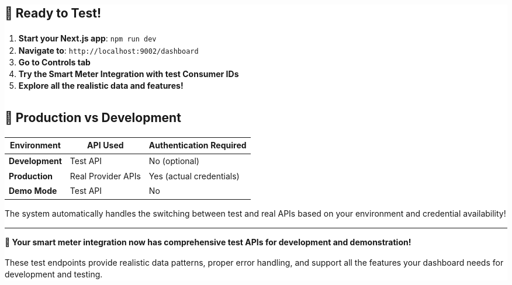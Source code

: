 ## 🚀 **Ready to Test!**

1. **Start your Next.js app**: `npm run dev`
2. **Navigate to**: `http://localhost:9002/dashboard`
3. **Go to Controls tab**
4. **Try the Smart Meter Integration with test Consumer IDs**
5. **Explore all the realistic data and features!**

## 🔐 **Production vs Development**

| Environment | API Used | Authentication Required |
|-------------|----------|------------------------|
| **Development** | Test API | No (optional) |
| **Production** | Real Provider APIs | Yes (actual credentials) |
| **Demo Mode** | Test API | No |

The system automatically handles the switching between test and real APIs based on your environment and credential availability!

---

**🎉 Your smart meter integration now has comprehensive test APIs for development and demonstration!** 

These test endpoints provide realistic data patterns, proper error handling, and support all the features your dashboard needs for development and testing.